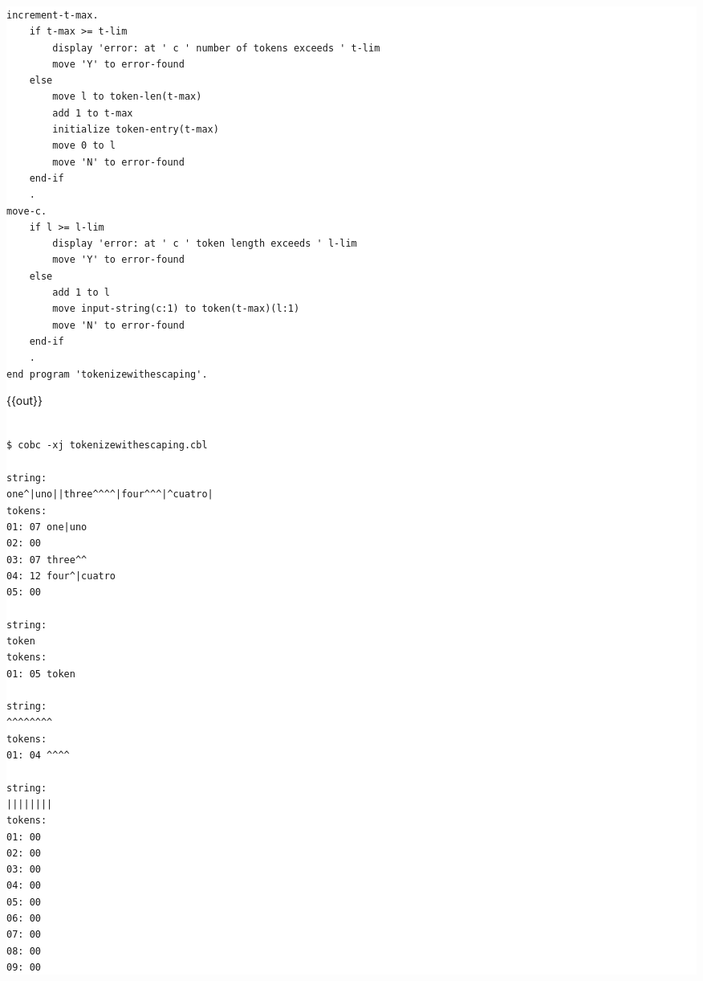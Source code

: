 ```cobol>       >
increment-t-max.
    if t-max >= t-lim
        display 'error: at ' c ' number of tokens exceeds ' t-lim
        move 'Y' to error-found
    else
        move l to token-len(t-max)
        add 1 to t-max
        initialize token-entry(t-max)
        move 0 to l
        move 'N' to error-found
    end-if
    .
move-c.
    if l >= l-lim
        display 'error: at ' c ' token length exceeds ' l-lim
        move 'Y' to error-found
    else
        add 1 to l
        move input-string(c:1) to token(t-max)(l:1)
        move 'N' to error-found
    end-if
    .
end program 'tokenizewithescaping'.

```


{{out}}

```txt

$ cobc -xj tokenizewithescaping.cbl

string:
one^|uno||three^^^^|four^^^|^cuatro|
tokens:
01: 07 one|uno
02: 00
03: 07 three^^
04: 12 four^|cuatro
05: 00

string:
token
tokens:
01: 05 token

string:
^^^^^^^^
tokens:
01: 04 ^^^^

string:
||||||||
tokens:
01: 00
02: 00
03: 00
04: 00
05: 00
06: 00
07: 00
08: 00
09: 00
```